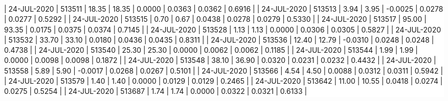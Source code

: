 | 24-JUL-2020 | 513511 | 18.35 | 18.35 | 0.0000 | 0.0363 | 0.0362 | 0.6916 |
| 24-JUL-2020 | 513513 | 3.94 | 3.95 | -0.0025 | 0.0278 | 0.0277 | 0.5292 |
| 24-JUL-2020 | 513515 | 0.70 | 0.67 | 0.0438 | 0.0278 | 0.0279 | 0.5330 |
| 24-JUL-2020 | 513517 | 95.00 | 93.35 | 0.0175 | 0.0375 | 0.0374 | 0.7145 |
| 24-JUL-2020 | 513528 | 1.13 | 1.13 | 0.0000 | 0.0306 | 0.0305 | 0.5827 |
| 24-JUL-2020 | 513532 | 33.70 | 33.10 | 0.0180 | 0.0436 | 0.0435 | 0.8311 |
| 24-JUL-2020 | 513536 | 12.40 | 12.79 | -0.0310 | 0.0248 | 0.0248 | 0.4738 |
| 24-JUL-2020 | 513540 | 25.30 | 25.30 | 0.0000 | 0.0062 | 0.0062 | 0.1185 |
| 24-JUL-2020 | 513544 | 1.99 | 1.99 | 0.0000 | 0.0098 | 0.0098 | 0.1872 |
| 24-JUL-2020 | 513548 | 38.10 | 36.90 | 0.0320 | 0.0231 | 0.0232 | 0.4432 |
| 24-JUL-2020 | 513558 | 5.89 | 5.90 | -0.0017 | 0.0268 | 0.0267 | 0.5101 |
| 24-JUL-2020 | 513566 | 4.54 | 4.50 | 0.0088 | 0.0312 | 0.0311 | 0.5942 |
| 24-JUL-2020 | 513579 | 1.40 | 1.40 | 0.0000 | 0.0129 | 0.0129 | 0.2465 |
| 24-JUL-2020 | 513642 | 11.00 | 10.55 | 0.0418 | 0.0274 | 0.0275 | 0.5254 |
| 24-JUL-2020 | 513687 | 1.74 | 1.74 | 0.0000 | 0.0322 | 0.0321 | 0.6133 |
